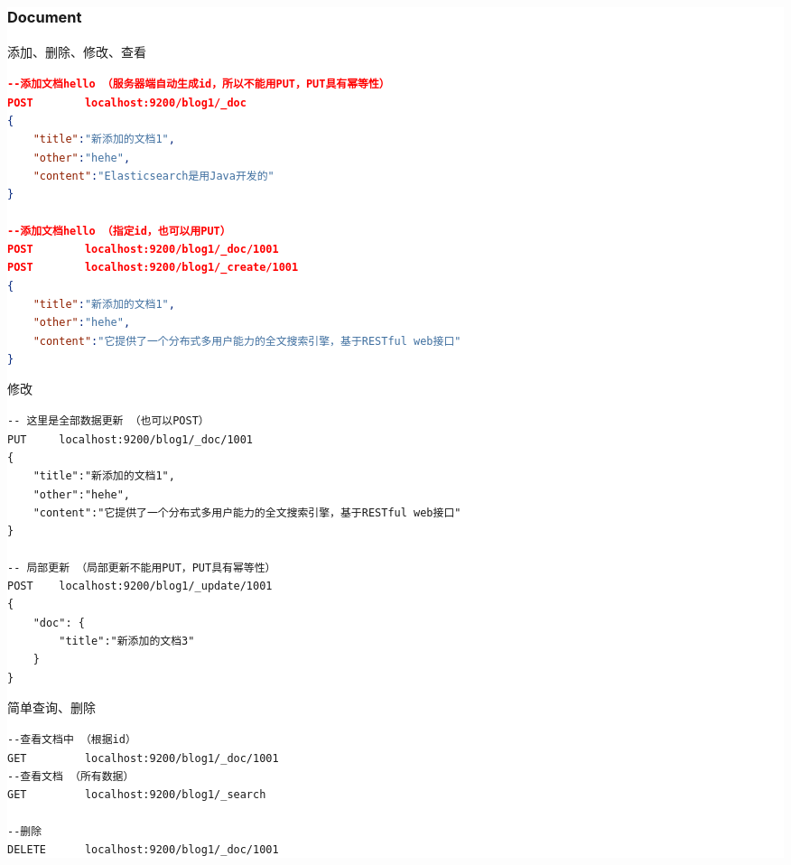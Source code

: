 ### Document

添加、删除、修改、查看

```json
--添加文档hello （服务器端自动生成id，所以不能用PUT，PUT具有幂等性）
POST		localhost:9200/blog1/_doc
{
	"title":"新添加的文档1",
    "other":"hehe",
	"content":"Elasticsearch是用Java开发的"
}

--添加文档hello （指定id，也可以用PUT）
POST		localhost:9200/blog1/_doc/1001
POST		localhost:9200/blog1/_create/1001
{
	"title":"新添加的文档1",
    "other":"hehe",
	"content":"它提供了一个分布式多用户能力的全文搜索引擎，基于RESTful web接口"
}
```

修改

```
-- 这里是全部数据更新 （也可以POST）
PUT		localhost:9200/blog1/_doc/1001
{
	"title":"新添加的文档1",
    "other":"hehe",
	"content":"它提供了一个分布式多用户能力的全文搜索引擎，基于RESTful web接口"
}

-- 局部更新 （局部更新不能用PUT，PUT具有幂等性）
POST	localhost:9200/blog1/_update/1001
{
    "doc": {
        "title":"新添加的文档3"
    }
}
```

简单查询、删除

```
--查看文档中 （根据id）
GET			localhost:9200/blog1/_doc/1001
--查看文档 （所有数据）
GET			localhost:9200/blog1/_search

--删除
DELETE		localhost:9200/blog1/_doc/1001
```
